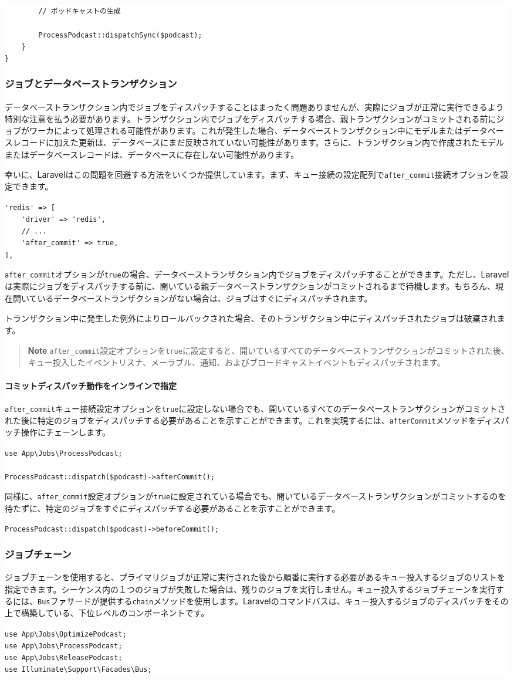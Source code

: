             // ポッドキャストの生成

            ProcessPodcast::dispatchSync($podcast);
        }
    }

<a name="jobs-and-database-transactions"></a>
### ジョブとデータベーストランザクション

データベーストランザクション内でジョブをディスパッチすることはまったく問題ありませんが、実際にジョブが正常に実行できるよう特別な注意を払う必要があります。トランザクション内でジョブをディスパッチする場合、親トランザクションがコミットされる前にジョブがワーカによって処理される可能性があります。これが発生した場合、データベーストランザクション中にモデルまたはデータベースレコードに加えた更新は、データベースにまだ反映されていない可能性があります。さらに、トランザクション内で作成されたモデルまたはデータベースレコードは、データベースに存在しない可能性があります。

幸いに、Laravelはこの問題を回避する方法をいくつか提供しています。まず、キュー接続の設定配列で`after_commit`接続オプションを設定できます。

    'redis' => [
        'driver' => 'redis',
        // ...
        'after_commit' => true,
    ],

`after_commit`オプションが`true`の場合、データベーストランザクション内でジョブをディスパッチすることができます。ただし、Laravel は実際にジョブをディスパッチする前に、開いている親データベーストランザクションがコミットされるまで待機します。もちろん、現在開いているデータベーストランザクションがない場合は、ジョブはすぐにディスパッチされます。

トランザクション中に発生した例外によりロールバックされた場合、そのトランザクション中にディスパッチされたジョブは破棄されます。

> **Note**
> `after_commit`設定オプションを`true`に設定すると、開いているすべてのデータベーストランザクションがコミットされた後、キュー投入したイベントリスナ、メーラブル、通知、およびブロードキャストイベントもディスパッチされます。

<a name="specifying-commit-dispatch-behavior-inline"></a>
#### コミットディスパッチ動作をインラインで指定

`after_commit`キュー接続設定オプションを`true`に設定しない場合でも、開いているすべてのデータベーストランザクションがコミットされた後に特定のジョブをディスパッチする必要があることを示すことができます。これを実現するには、`afterCommit`メソッドをディスパッチ操作にチェーンします。

    use App\Jobs\ProcessPodcast;

    ProcessPodcast::dispatch($podcast)->afterCommit();

同様に、`after_commit`設定オプションが`true`に設定されている場合でも、開いているデータベーストランザクションがコミットするのを待たずに、特定のジョブをすぐにディスパッチする必要があることを示すことができます。

    ProcessPodcast::dispatch($podcast)->beforeCommit();

<a name="job-chaining"></a>
### ジョブチェーン

ジョブチェーンを使用すると、プライマリジョブが正常に実行された後から順番に実行する必要があるキュー投入するジョブのリストを指定できます。シーケンス内の１つのジョブが失敗した場合は、残りのジョブを実行しません。キュー投入するジョブチェーンを実行するには、`Bus`ファサードが提供する`chain`メソッドを使用します。Laravelのコマンドバスは、キュー投入するジョブのディスパッチをその上で構築している、下位レベルのコンポーネントです。

    use App\Jobs\OptimizePodcast;
    use App\Jobs\ProcessPodcast;
    use App\Jobs\ReleasePodcast;
    use Illuminate\Support\Facades\Bus;

